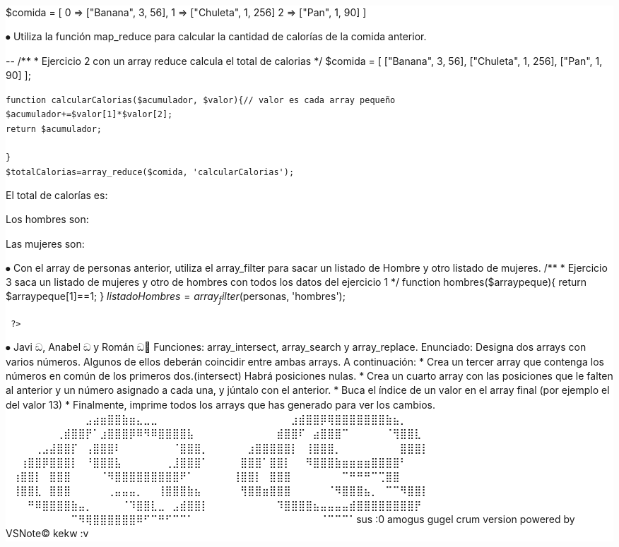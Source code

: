 $comida = [ 0 => ["Banana", 3, 56], 1 => ["Chuleta", 1, 256] 2 => ["Pan", 1, 90] ]

⦁	Utiliza la función map_reduce para calcular la cantidad de calorías de la comida anterior.

--
/**
     * Ejercicio 2 con un array reduce calcula el total de calorias
     */
    $comida = [
        ["Banana", 3, 56],
        ["Chuleta", 1, 256],
        ["Pan", 1, 90]
    ];
	
	function calcularCalorias($acumulador, $valor){// valor es cada array pequeño
	$acumulador+=$valor[1]*$valor[2];
	return $acumulador;
		
	}
	$totalCalorias=array_reduce($comida, 'calcularCalorias');
	

<!DOCTYPE html>
<html lang="es">
<head>
    <meta charset="UTF-8">
    <meta http-equiv="X-UA-Compatible" content="IE=edge">
    <meta name="viewport" content="width=device-width, initial-scale=1.0">
    <title>Document</title>
</head>
<body>
    <p><?= print_r($resultado) ?></p>
    <p>El total de calorías es: <?= $totalCalorias ?></p>
    <p>Los hombres son: <?php print_r($listadoHombres) ?></p>
    <p>Las mujeres son: <?= print_r($listadoMujeres) ?></p>
</body>

⦁	Con el array de personas anterior, utiliza el array_filter para sacar un listado de Hombre y otro listado de mujeres.
/**
     * Ejercicio 3 saca un listado de mujeres y otro de hombres con todos los datos del ejercicio 1
     */
	 function hombres($arraypeque){
		 return $arraypeque[1]==1;
	 }
	 $listadoHombres=array_filter($personas, 'hombres');
	 
	 ?>


⦁	Javi ඞ, Anabel ඞ y Román ඞ🔪 Funciones: array_intersect, array_search y array_replace. Enunciado: Designa dos arrays con varios números. Algunos de ellos deberán coincidir entre ambas arrays. A continuación: * Crea un tercer array que contenga los números en común de los primeros dos.(intersect) Habrá posiciones nulas. * Crea un cuarto array con las posiciones que le falten al anterior y un número asignado a cada una, y júntalo con el anterior. * Buca el índice de un valor en el array final (por ejemplo el del valor 13) * Finalmente, imprime todos los arrays que has generado para ver los cambios. ⠀⠀⠀⠀⠀⠀⠀⠀⠀⠀⠀⣠⣴⣶⣿⣿⣷⣶⣄⣀⣀⠀⠀⠀⠀⠀⠀⠀⠀⠀ ⠀⠀⠀⠀⠀⠀⠀⠀⠀⣰⣾⣿⣿⡿⢿⣿⣿⣿⣿⣿⣿⣿⣷⣦⡀⠀⠀⠀⠀⠀ ⠀⠀⠀⠀⠀⠀⠀⢀⣾⣿⣿⡟⠁⣰⣿⣿⣿⡿⠿⠻⠿⣿⣿⣿⣿⣧⠀⠀⠀⠀ ⠀⠀⠀⠀⠀⠀⠀⣾⣿⣿⠏⠀⣴⣿⣿⣿⠉⠀⠀⠀⠀⠀⠈⢻⣿⣿⣇⠀⠀⠀ ⠀⠀⠀⠀⢀⣠⣼⣿⣿⡏⠀⢠⣿⣿⣿⠇⠀⠀⠀⠀⠀⠀⠀⠈⣿⣿⣿⡀⠀⠀ ⠀⠀⠀⣰⣿⣿⣿⣿⣿⡇⠀⢸⣿⣿⣿⡀⠀⠀⠀⠀⠀⠀⠀⠀⣿⣿⣿⡇⠀⠀ ⠀⠀⢰⣿⣿⡿⣿⣿⣿⡇⠀⠘⣿⣿⣿⣧⠀⠀⠀⠀⠀⠀⢀⣸⣿⣿⣿⠁⠀⠀ ⠀⠀⣿⣿⣿⠁⣿⣿⡇⠀⠀⠻⣿⣿⣿⣷⣶⣶⣶⣶⣿⣿⣿⣿⠃⠀⠀⠀ ⠀⢰⣿⣿⡇⠀⣿⣿⣿⠀⠀⠀⠀⠈⠻⣿⣿⣿⣿⣿⣿⣿⣿⣿⠟⠁⠀⠀⠀⠀ ⠀⢸⣿⣿⡇⠀⣿⣿⣿⠀⠀⠀⠀⠀⠀⠀⠉⠛⠛⠛⠉⢉⣿⣿⠀⠀⠀⠀⠀⠀ ⠀⢸⣿⣿⣇⠀⣿⣿⣿⠀⠀⠀⠀⠀⢀⣤⣤⣤⡀⠀⠀⢸⣿⣿⣿⣷⣦⠀⠀⠀ ⠀⠀⢻⣿⣿⣶⣿⣿⣿⠀⠀⠀⠀⠀⠈⠻⣿⣿⣿⣦⡀⠀⠉⠉⠻⣿⣿⡇⠀⠀ ⠀⠀⠀⠛⠿⣿⣿⣿⣿⣷⣤⡀⠀⠀⠀⠀⠈⠹⣿⣿⣇⣀⠀⣠⣾⣿⣿⡇⠀⠀ ⠀⠀⠀⠀⠀⠀⠀⠹⣿⣿⣿⣿⣦⣤⣤⣤⣤⣾⣿⣿⣿⣿⣿⣿⣿⣿⡟⠀⠀⠀ ⠀⠀⠀⠀⠀⠀⠀⠀⠀⠉⠻⢿⣿⣿⣿⣿⣿⣿⠿⠋⠉⠛⠋⠉⠉⠁⠀⠀⠀⠀ ⠀⠀⠀⠀⠀⠀⠀⠀⠀⠀⠀⠀⠀⠈⠉⠉⠉⠁sus :0 amogus gugel crum version powered by VSNote© kekw :v
